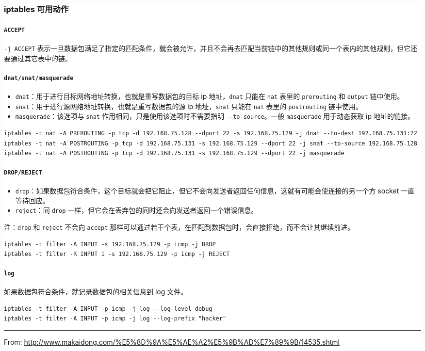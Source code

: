 ### iptables 可用动作

#### `ACCEPT`
`-j ACCEPT` 表示一旦数据包满足了指定的匹配条件，就会被允许，并且不会再去匹配当前链中的其他规则或同一个表内的其他规则，但它还要通过其它表中的链。

#### `dnat/snat/masquerade`

- `dnat`：用于进行目标网络地址转换，也就是重写数据包的目标 ip 地址，`dnat` 只能在 `nat` 表里的 `prerouting` 和 `output` 链中使用。
- `snat`：用于进行源网络地址转换，也就是重写数据包的源 ip 地址，`snat` 只能在 `nat` 表里的 `postrouting` 链中使用。
- `masquerade`：该选项与 `snat` 作用相同，只是使用该选项时不需要指明 `--to-source`。一般 `masquerade` 用于动态获取 ip 地址的链接。

```
iptables -t nat -A PREROUTING -p tcp -d 192.168.75.128 --dport 22 -s 192.168.75.129 -j dnat --to-dest 192.168.75.131:22
iptables -t nat -A POSTROUTING -p tcp -d 192.168.75.131 -s 192.168.75.129 --dport 22 -j snat --to-source 192.168.75.128
iptables -t nat -A POSTROUTING -p tcp -d 192.168.75.131 -s 192.168.75.129 --dport 22 -j masquerade
```

#### `DROP/REJECT`

- `drop`：如果数据包符合条件，这个目标就会把它阻止，但它不会向发送者返回任何信息，这就有可能会使连接的另一个方 socket 一直等待回应。
- `reject`：同 `drop` 一样，但它会在丢弃包的同时还会向发送者返回一个错误信息。

注：`drop` 和 `reject` 不会向 `accept` 那样可以通过若干个表，在匹配到数据包时，会直接拒绝，而不会让其继续前进。

```
iptables -t filter -A INPUT -s 192.168.75.129 -p icmp -j DROP
iptables -t filter -R INPUT 1 -s 192.168.75.129 -p icmp -j REJECT
```


#### `log`
如果数据包符合条件，就记录数据包的相关信息到 log 文件。

```
iptables -t filter -A INPUT -p icmp -j log --log-level debug
iptables -t filter -A INPUT -p icmp -j log --log-prefix "hacker"
```

------

From: http://www.makaidong.com/%E5%8D%9A%E5%AE%A2%E5%9B%AD%E7%89%9B/14535.shtml
